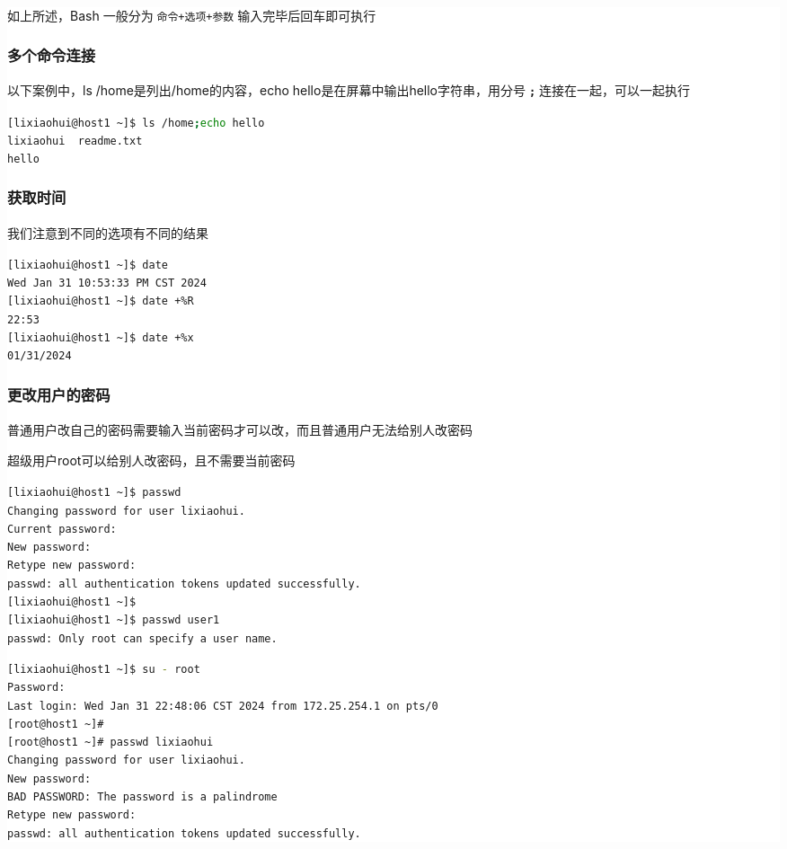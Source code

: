 如上所述，Bash 一般分为 `命令+选项+参数` 输入完毕后回车即可执行

### 多个命令连接

以下案例中，ls /home是列出/home的内容，echo hello是在屏幕中输出hello字符串，用分号 **`;`** 连接在一起，可以一起执行
```bash
[lixiaohui@host1 ~]$ ls /home;echo hello
lixiaohui  readme.txt
hello
```

### 获取时间

我们注意到不同的选项有不同的结果

```bash
[lixiaohui@host1 ~]$ date
Wed Jan 31 10:53:33 PM CST 2024
[lixiaohui@host1 ~]$ date +%R
22:53
[lixiaohui@host1 ~]$ date +%x
01/31/2024
```

### 更改用户的密码

普通用户改自己的密码需要输入当前密码才可以改，而且普通用户无法给别人改密码

超级用户root可以给别人改密码，且不需要当前密码

```bash
[lixiaohui@host1 ~]$ passwd
Changing password for user lixiaohui.
Current password:
New password:
Retype new password:
passwd: all authentication tokens updated successfully.
[lixiaohui@host1 ~]$
[lixiaohui@host1 ~]$ passwd user1
passwd: Only root can specify a user name.
```

```bash
[lixiaohui@host1 ~]$ su - root
Password:
Last login: Wed Jan 31 22:48:06 CST 2024 from 172.25.254.1 on pts/0
[root@host1 ~]#
[root@host1 ~]# passwd lixiaohui
Changing password for user lixiaohui.
New password:
BAD PASSWORD: The password is a palindrome
Retype new password:
passwd: all authentication tokens updated successfully.
```
